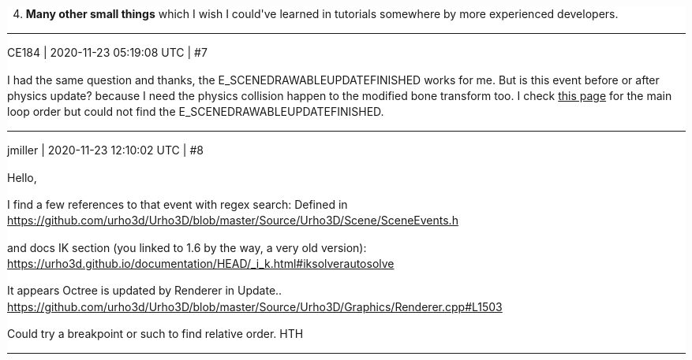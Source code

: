 4. **Many other small things** which I wish I could've learned in tutorials somewhere by more experienced developers.

-------------------------

CE184 | 2020-11-23 05:19:08 UTC | #7

I had the same question and thanks, the E_SCENEDRAWABLEUPDATEFINISHED works for me.
But is this event before or after physics update? because I need the physics collision happen to the modified bone  transform too. I check [this page](https://urho3d.github.io/documentation/1.6/_main_loop.html) for the main loop order but could not find the E_SCENEDRAWABLEUPDATEFINISHED.

-------------------------

jmiller | 2020-11-23 12:10:02 UTC | #8

Hello,

I find a few references to that event with regex search:
Defined in  https://github.com/urho3d/Urho3D/blob/master/Source/Urho3D/Scene/SceneEvents.h

and docs IK section (you linked to 1.6 by the way, a very old version):
  https://urho3d.github.io/documentation/HEAD/_i_k.html#iksolverautosolve

It appears Octree is updated by Renderer in Update.. 
  https://github.com/urho3d/Urho3D/blob/master/Source/Urho3D/Graphics/Renderer.cpp#L1503

Could try a breakpoint or such to find relative order.
HTH

-------------------------

